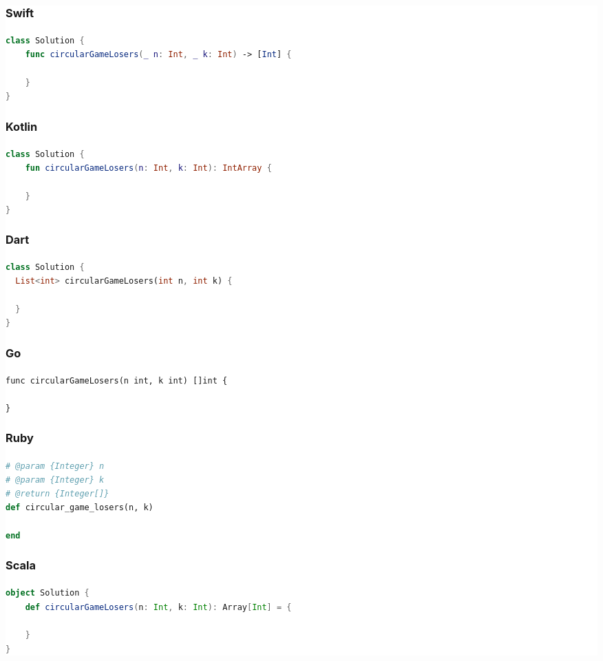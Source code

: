 ### Swift

```swift
class Solution {
    func circularGameLosers(_ n: Int, _ k: Int) -> [Int] {
        
    }
}
```

### Kotlin

```kotlin
class Solution {
    fun circularGameLosers(n: Int, k: Int): IntArray {
        
    }
}
```

### Dart

```dart
class Solution {
  List<int> circularGameLosers(int n, int k) {
    
  }
}
```

### Go

```golang
func circularGameLosers(n int, k int) []int {
    
}
```

### Ruby

```ruby
# @param {Integer} n
# @param {Integer} k
# @return {Integer[]}
def circular_game_losers(n, k)
    
end
```

### Scala

```scala
object Solution {
    def circularGameLosers(n: Int, k: Int): Array[Int] = {
        
    }
}
```
